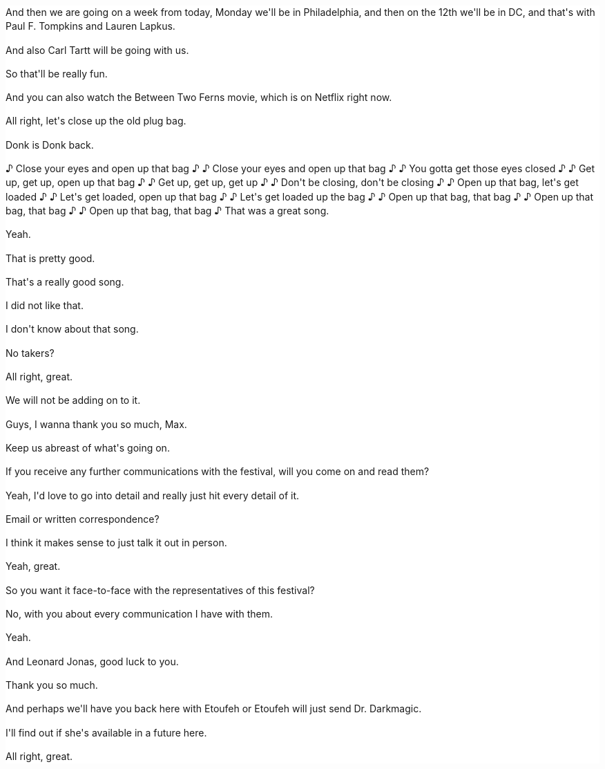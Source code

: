 And then we are going on a week from today, Monday we'll be in Philadelphia, and then on the 12th we'll be in DC, and that's with Paul F. Tompkins and Lauren Lapkus.

And also Carl Tartt will be going with us.

So that'll be really fun.

And you can also watch the Between Two Ferns movie, which is on Netflix right now.

All right, let's close up the old plug bag.

Donk is Donk back.

♪ Close your eyes and open up that bag ♪ ♪ Close your eyes and open up that bag ♪ ♪ You gotta get those eyes closed ♪ ♪ Get up, get up, open up that bag ♪ ♪ Get up, get up, get up ♪ ♪ Don't be closing, don't be closing ♪ ♪ Open up that bag, let's get loaded ♪ ♪ Let's get loaded, open up that bag ♪ ♪ Let's get loaded up the bag ♪ ♪ Open up that bag, that bag ♪ ♪ Open up that bag, that bag ♪ ♪ Open up that bag, that bag ♪ That was a great song.

Yeah.

That is pretty good.

That's a really good song.

I did not like that.

I don't know about that song.

No takers?

All right, great.

We will not be adding on to it.

Guys, I wanna thank you so much, Max.

Keep us abreast of what's going on.

If you receive any further communications with the festival, will you come on and read them?

Yeah, I'd love to go into detail and really just hit every detail of it.

Email or written correspondence?

I think it makes sense to just talk it out in person.

Yeah, great.

So you want it face-to-face with the representatives of this festival?

No, with you about every communication I have with them.

Yeah.

And Leonard Jonas, good luck to you.

Thank you so much.

And perhaps we'll have you back here with Etoufeh or Etoufeh will just send Dr. Darkmagic.

I'll find out if she's available in a future here.

All right, great.

